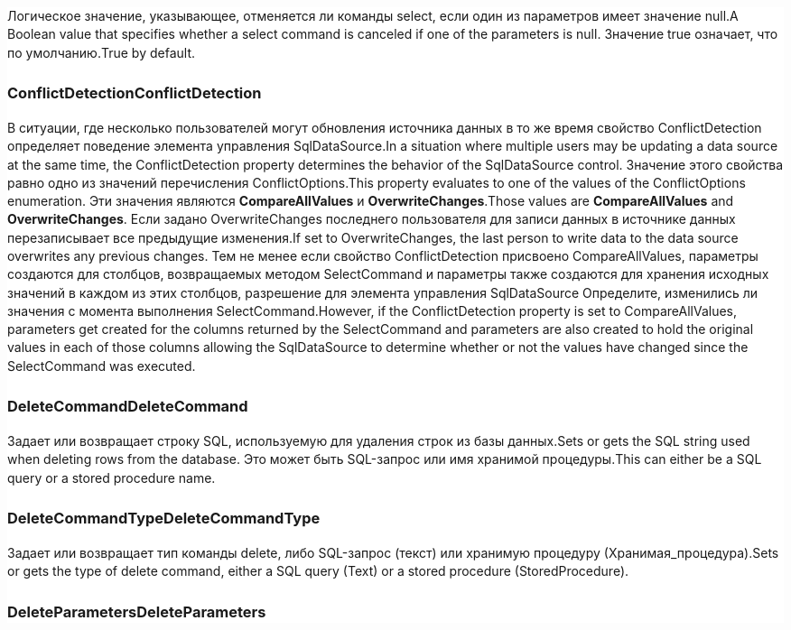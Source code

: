 <span data-ttu-id="874b8-175">Логическое значение, указывающее, отменяется ли команды select, если один из параметров имеет значение null.</span><span class="sxs-lookup"><span data-stu-id="874b8-175">A Boolean value that specifies whether a select command is canceled if one of the parameters is null.</span></span> <span data-ttu-id="874b8-176">Значение true означает, что по умолчанию.</span><span class="sxs-lookup"><span data-stu-id="874b8-176">True by default.</span></span>

### <a name="conflictdetection"></a><span data-ttu-id="874b8-177">ConflictDetection</span><span class="sxs-lookup"><span data-stu-id="874b8-177">ConflictDetection</span></span>

<span data-ttu-id="874b8-178">В ситуации, где несколько пользователей могут обновления источника данных в то же время свойство ConflictDetection определяет поведение элемента управления SqlDataSource.</span><span class="sxs-lookup"><span data-stu-id="874b8-178">In a situation where multiple users may be updating a data source at the same time, the ConflictDetection property determines the behavior of the SqlDataSource control.</span></span> <span data-ttu-id="874b8-179">Значение этого свойства равно одно из значений перечисления ConflictOptions.</span><span class="sxs-lookup"><span data-stu-id="874b8-179">This property evaluates to one of the values of the ConflictOptions enumeration.</span></span> <span data-ttu-id="874b8-180">Эти значения являются **CompareAllValues** и **OverwriteChanges**.</span><span class="sxs-lookup"><span data-stu-id="874b8-180">Those values are **CompareAllValues** and **OverwriteChanges**.</span></span> <span data-ttu-id="874b8-181">Если задано OverwriteChanges последнего пользователя для записи данных в источнике данных перезаписывает все предыдущие изменения.</span><span class="sxs-lookup"><span data-stu-id="874b8-181">If set to OverwriteChanges, the last person to write data to the data source overwrites any previous changes.</span></span> <span data-ttu-id="874b8-182">Тем не менее если свойство ConflictDetection присвоено CompareAllValues, параметры создаются для столбцов, возвращаемых методом SelectCommand и параметры также создаются для хранения исходных значений в каждом из этих столбцов, разрешение для элемента управления SqlDataSource Определите, изменились ли значения с момента выполнения SelectCommand.</span><span class="sxs-lookup"><span data-stu-id="874b8-182">However, if the ConflictDetection property is set to CompareAllValues, parameters get created for the columns returned by the SelectCommand and parameters are also created to hold the original values in each of those columns allowing the SqlDataSource to determine whether or not the values have changed since the SelectCommand was executed.</span></span>

### <a name="deletecommand"></a><span data-ttu-id="874b8-183">DeleteCommand</span><span class="sxs-lookup"><span data-stu-id="874b8-183">DeleteCommand</span></span>

<span data-ttu-id="874b8-184">Задает или возвращает строку SQL, используемую для удаления строк из базы данных.</span><span class="sxs-lookup"><span data-stu-id="874b8-184">Sets or gets the SQL string used when deleting rows from the database.</span></span> <span data-ttu-id="874b8-185">Это может быть SQL-запрос или имя хранимой процедуры.</span><span class="sxs-lookup"><span data-stu-id="874b8-185">This can either be a SQL query or a stored procedure name.</span></span>

### <a name="deletecommandtype"></a><span data-ttu-id="874b8-186">DeleteCommandType</span><span class="sxs-lookup"><span data-stu-id="874b8-186">DeleteCommandType</span></span>

<span data-ttu-id="874b8-187">Задает или возвращает тип команды delete, либо SQL-запрос (текст) или хранимую процедуру (Хранимая_процедура).</span><span class="sxs-lookup"><span data-stu-id="874b8-187">Sets or gets the type of delete command, either a SQL query (Text) or a stored procedure (StoredProcedure).</span></span>

### <a name="deleteparameters"></a><span data-ttu-id="874b8-188">DeleteParameters</span><span class="sxs-lookup"><span data-stu-id="874b8-188">DeleteParameters</span></span>
